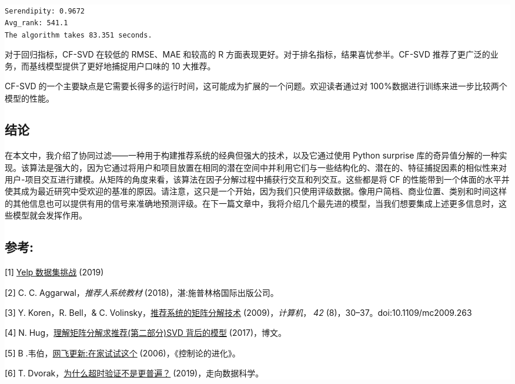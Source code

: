 ```
Serendipity: 0.9672
Avg_rank: 541.1
The algorithm takes 83.351 seconds.
```

对于回归指标，CF-SVD 在较低的 RMSE、MAE 和较高的 R 方面表现更好。对于排名指标，结果喜忧参半。CF-SVD 推荐了更广泛的业务，而基线模型提供了更好地捕捉用户口味的 10 大推荐。

CF-SVD 的一个主要缺点是它需要长得多的运行时间，这可能成为扩展的一个问题。欢迎读者通过对 100%数据进行训练来进一步比较两个模型的性能。

## 结论

在本文中，我介绍了协同过滤——一种用于构建推荐系统的经典但强大的技术，以及它通过使用 Python surprise 库的奇异值分解的一种实现。该算法是强大的，因为它通过将用户和项目放置在相同的潜在空间中并利用它们与一些结构化的、潜在的、特征捕捉因素的相似性来对用户-项目交互进行建模。从矩阵的角度来看，该算法在因子分解过程中捕获行交互和列交互。这些都是将 CF 的性能带到一个体面的水平并使其成为最近研究中受欢迎的基准的原因。请注意，这只是一个开始，因为我们只使用评级数据。像用户简档、商业位置、类别和时间这样的其他信息也可以提供有用的信号来准确地预测评级。在下一篇文章中，我将介绍几个最先进的模型，当我们想要集成上述更多信息时，这些模型就会发挥作用。

## 参考:

[1] [Yelp 数据集挑战](https://www.yelp.com/dataset/challenge) (2019)

[2] C. C. Aggarwal，*推荐人系统教材* (2018)，湛:施普林格国际出版公司。

[3] Y. Koren，R. Bell，& C. Volinsky，[推荐系统的矩阵分解技术](https://datajobs.com/data-science-repo/Recommender-Systems-[Netflix].pdf) (2009)，*计算机*， *42* (8)，30–37。doi:10.1109/mc2009.263

[4] N. Hug，[理解矩阵分解求推荐(第二部分)SVD 背后的模型](http://nicolas-hug.com/blog/matrix_facto_2) (2017)，博文。

[5] B .韦伯，[网飞更新:在家试试这个](https://sifter.org/~simon/journal/20061211.html) (2006)，《控制论的进化》。

[6] T. Dvorak，[为什么超时验证不是更普遍？](/why-isnt-out-of-time-validation-more-ubiquitous-7397098c4ab6) (2019)，走向数据科学。